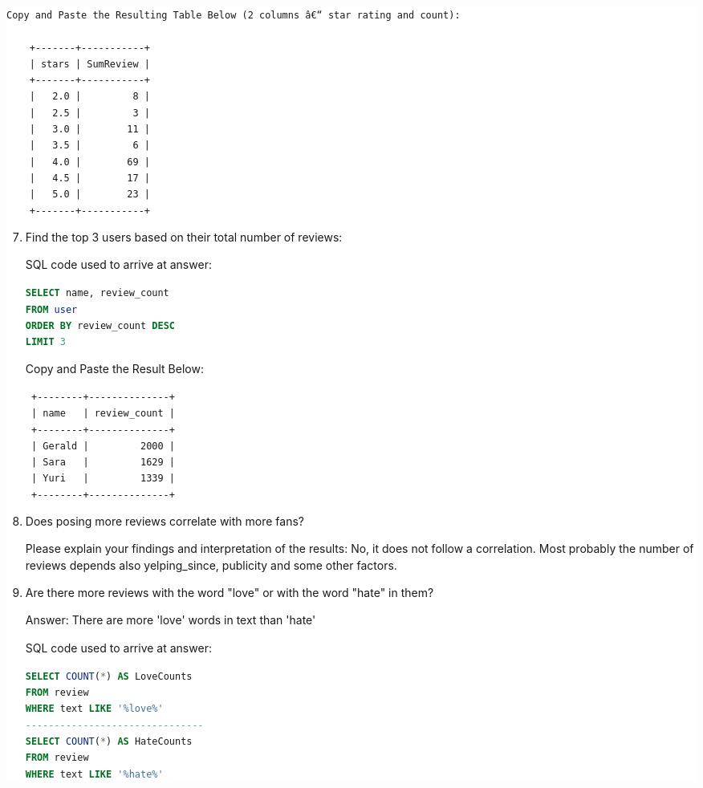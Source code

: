 	Copy and Paste the Resulting Table Below (2 columns â€“ star rating and count):
			
		+-------+-----------+
		| stars | SumReview |
		+-------+-----------+
		|   2.0 |         8 |
		|   2.5 |         3 |
		|   3.0 |        11 |
		|   3.5 |         6 |
		|   4.0 |        69 |
		|   4.5 |        17 |
		|   5.0 |        23 |
		+-------+-----------+

7. Find the top 3 users based on their total number of reviews:
		
	SQL code used to arrive at answer:
	
	```sql
	SELECT name, review_count
	FROM user
	ORDER BY review_count DESC
	LIMIT 3
	```

	Copy and Paste the Result Below:

		+--------+--------------+
		| name   | review_count |
		+--------+--------------+
		| Gerald |         2000 |
		| Sara   |         1629 |
		| Yuri   |         1339 |
		+--------+--------------+

8. Does posing more reviews correlate with more fans?

	Please explain your findings and interpretation of the results:
	No, it does not follow a correlation. Most probably the number of reviews depends also yelping_since, publicity and some other factors.

	
9. Are there more reviews with the word "love" or with the word "hate" in them?

	Answer:
	There are more 'love' words in text than 'hate'

	SQL code used to arrive at answer:
	```sql
	SELECT COUNT(*) AS LoveCounts
	FROM review
	WHERE text LIKE '%love%'
	-------------------------------
	SELECT COUNT(*) AS HateCounts
	FROM review
	WHERE text LIKE '%hate%'
	```
	